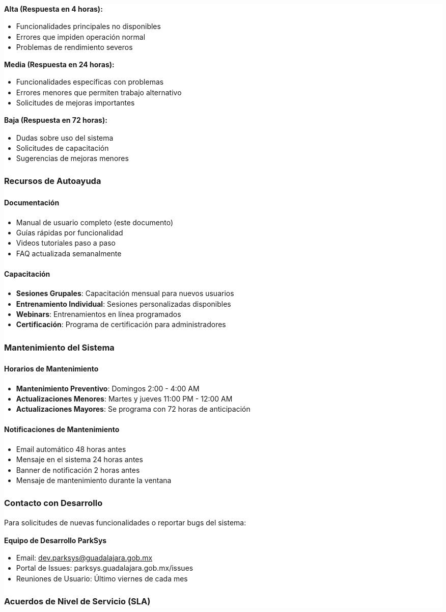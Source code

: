 **Alta (Respuesta en 4 horas):**
- Funcionalidades principales no disponibles
- Errores que impiden operación normal
- Problemas de rendimiento severos

**Media (Respuesta en 24 horas):**
- Funcionalidades específicas con problemas
- Errores menores que permiten trabajo alternativo
- Solicitudes de mejoras importantes

**Baja (Respuesta en 72 horas):**
- Dudas sobre uso del sistema
- Solicitudes de capacitación
- Sugerencias de mejoras menores

### Recursos de Autoayuda

#### Documentación
- Manual de usuario completo (este documento)
- Guías rápidas por funcionalidad
- Videos tutoriales paso a paso
- FAQ actualizada semanalmente

#### Capacitación
- **Sesiones Grupales**: Capacitación mensual para nuevos usuarios
- **Entrenamiento Individual**: Sesiones personalizadas disponibles
- **Webinars**: Entrenamientos en línea programados
- **Certificación**: Programa de certificación para administradores

### Mantenimiento del Sistema

#### Horarios de Mantenimiento
- **Mantenimiento Preventivo**: Domingos 2:00 - 4:00 AM
- **Actualizaciones Menores**: Martes y jueves 11:00 PM - 12:00 AM
- **Actualizaciones Mayores**: Se programa con 72 horas de anticipación

#### Notificaciones de Mantenimiento
- Email automático 48 horas antes
- Mensaje en el sistema 24 horas antes
- Banner de notificación 2 horas antes
- Mensaje de mantenimiento durante la ventana

### Contacto con Desarrollo

Para solicitudes de nuevas funcionalidades o reportar bugs del sistema:

**Equipo de Desarrollo ParkSys**
- Email: dev.parksys@guadalajara.gob.mx
- Portal de Issues: parksys.guadalajara.gob.mx/issues
- Reuniones de Usuario: Último viernes de cada mes

### Acuerdos de Nivel de Servicio (SLA)
